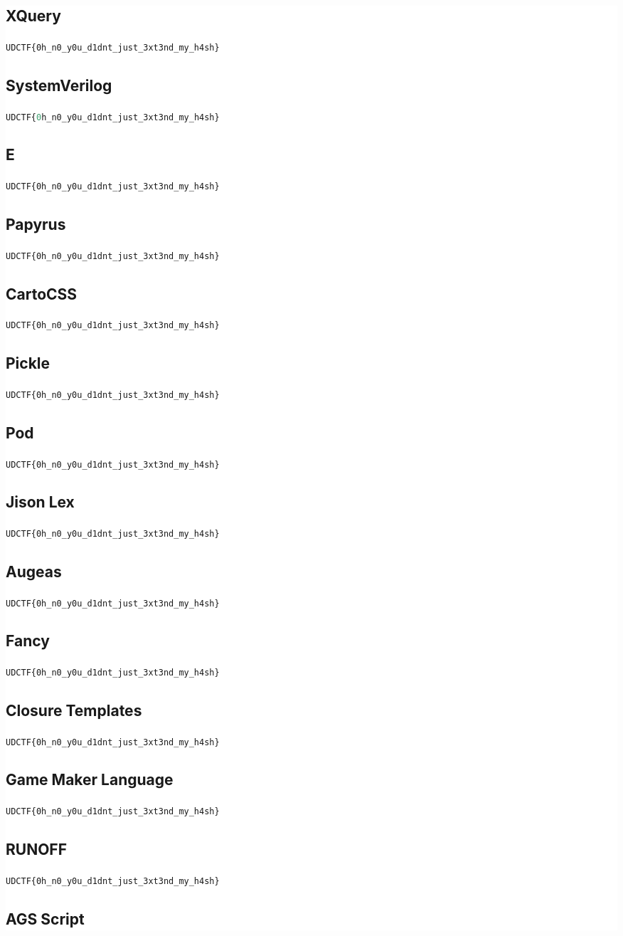 ## XQuery
```XQuery
UDCTF{0h_n0_y0u_d1dnt_just_3xt3nd_my_h4sh}
```
## SystemVerilog
```SystemVerilog
UDCTF{0h_n0_y0u_d1dnt_just_3xt3nd_my_h4sh}
```
## E
```E
UDCTF{0h_n0_y0u_d1dnt_just_3xt3nd_my_h4sh}
```
## Papyrus
```Papyrus
UDCTF{0h_n0_y0u_d1dnt_just_3xt3nd_my_h4sh}
```
## CartoCSS
```CartoCSS
UDCTF{0h_n0_y0u_d1dnt_just_3xt3nd_my_h4sh}
```
## Pickle
```Pickle
UDCTF{0h_n0_y0u_d1dnt_just_3xt3nd_my_h4sh}
```
## Pod
```Pod
UDCTF{0h_n0_y0u_d1dnt_just_3xt3nd_my_h4sh}
```
## Jison Lex
```Jison Lex
UDCTF{0h_n0_y0u_d1dnt_just_3xt3nd_my_h4sh}
```
## Augeas
```Augeas
UDCTF{0h_n0_y0u_d1dnt_just_3xt3nd_my_h4sh}
```
## Fancy
```Fancy
UDCTF{0h_n0_y0u_d1dnt_just_3xt3nd_my_h4sh}
```
## Closure Templates
```Closure Templates
UDCTF{0h_n0_y0u_d1dnt_just_3xt3nd_my_h4sh}
```
## Game Maker Language
```Game Maker Language
UDCTF{0h_n0_y0u_d1dnt_just_3xt3nd_my_h4sh}
```
## RUNOFF
```RUNOFF
UDCTF{0h_n0_y0u_d1dnt_just_3xt3nd_my_h4sh}
```
## AGS Script
```AGS Script
```